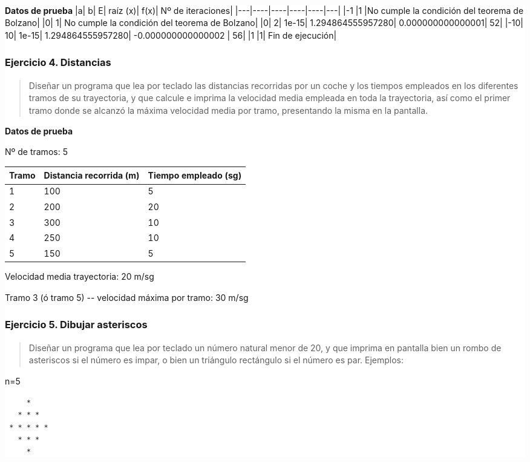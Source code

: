 
**Datos de prueba**
|a|	b|	E|	raíz (x)|	f(x)|	Nº de iteraciones|
|---|----|----|----|----|---|
|-1	|1	|No cumple la condición del teorema de Bolzano|
|0|	1|	No cumple la condición del teorema de Bolzano|
|0|	2|	1e-15|	1.294864555957280|	0.000000000000001|	52|
|-10|	10|	1e-15|	1.294864555957280|	-0.000000000000002 | 	56|
|1	|1|	Fin de ejecución|




### **Ejercicio 4. Distancias**
> Diseñar un programa que lea por teclado las distancias recorridas por un coche y los tiempos empleados en los diferentes tramos de su trayectoria, y que calcule e imprima la velocidad media empleada en toda la trayectoria, así como el primer tramo donde se alcanzó la máxima velocidad media por tramo, presentando la misma en la pantalla.

**Datos de prueba**

Nº de tramos: 5

|Tramo|	Distancia recorrida (m)|	Tiempo empleado (sg)|
|---|----|---|
|1|	100|	  5|
|2	|200|	20|
|3	|300|	10|
|4	|250|	10|
|5	|150|	  5|

Velocidad media trayectoria: 20 m/sg

Tramo 3 (ó tramo 5) -- velocidad máxima por tramo: 30 m/sg

### **Ejercicio 5. Dibujar asteriscos**
> Diseñar un programa que lea por teclado un número natural menor de 20, y que imprima en pantalla bien un rombo de asteriscos si el número es impar, o bien un triángulo rectángulo si el número es par. Ejemplos:


n=5 
```
     *
   * * * 
 * * * * *
   * * *
     *
```
